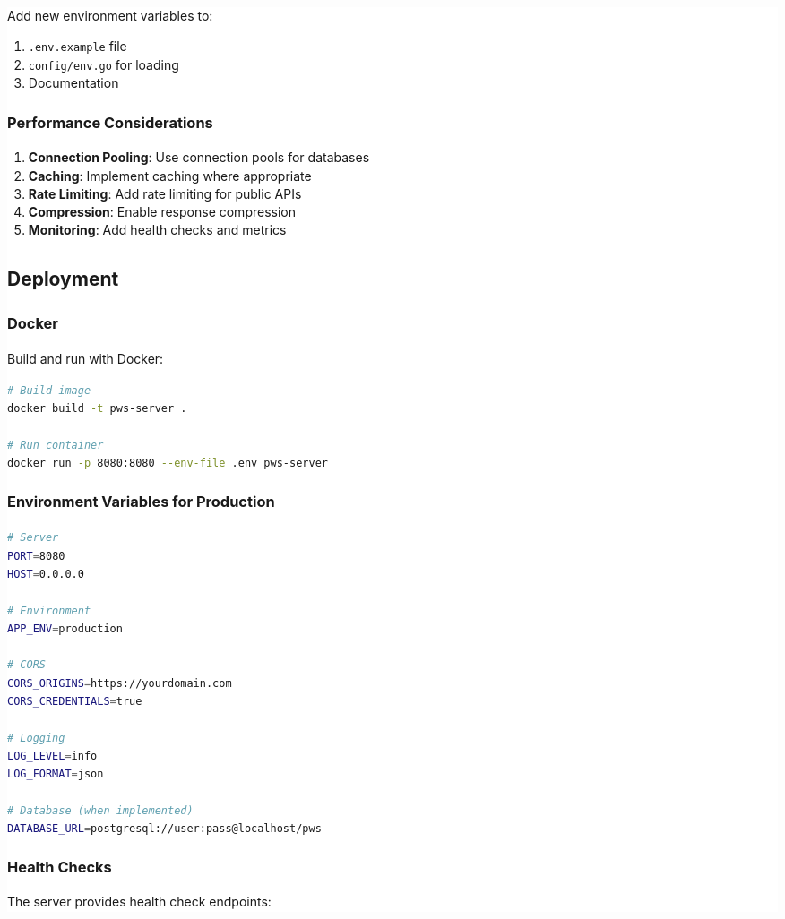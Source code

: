 Add new environment variables to:

1. `.env.example` file
2. `config/env.go` for loading
3. Documentation

### Performance Considerations

1. **Connection Pooling**: Use connection pools for databases
2. **Caching**: Implement caching where appropriate
3. **Rate Limiting**: Add rate limiting for public APIs
4. **Compression**: Enable response compression
5. **Monitoring**: Add health checks and metrics

## Deployment

### Docker

Build and run with Docker:

```bash
# Build image
docker build -t pws-server .

# Run container
docker run -p 8080:8080 --env-file .env pws-server
```

### Environment Variables for Production

```bash
# Server
PORT=8080
HOST=0.0.0.0

# Environment
APP_ENV=production

# CORS
CORS_ORIGINS=https://yourdomain.com
CORS_CREDENTIALS=true

# Logging
LOG_LEVEL=info
LOG_FORMAT=json

# Database (when implemented)
DATABASE_URL=postgresql://user:pass@localhost/pws
```

### Health Checks

The server provides health check endpoints:
